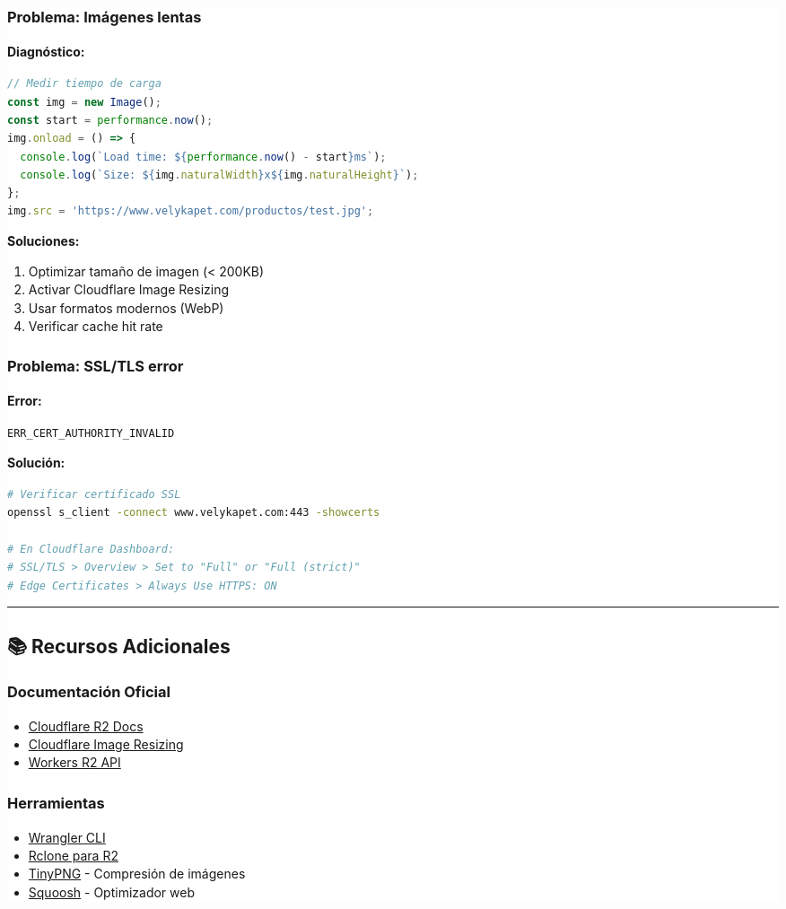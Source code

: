 ### Problema: Imágenes lentas

**Diagnóstico:**
```javascript
// Medir tiempo de carga
const img = new Image();
const start = performance.now();
img.onload = () => {
  console.log(`Load time: ${performance.now() - start}ms`);
  console.log(`Size: ${img.naturalWidth}x${img.naturalHeight}`);
};
img.src = 'https://www.velykapet.com/productos/test.jpg';
```

**Soluciones:**
1. Optimizar tamaño de imagen (< 200KB)
2. Activar Cloudflare Image Resizing
3. Usar formatos modernos (WebP)
4. Verificar cache hit rate

### Problema: SSL/TLS error

**Error:**
```
ERR_CERT_AUTHORITY_INVALID
```

**Solución:**
```bash
# Verificar certificado SSL
openssl s_client -connect www.velykapet.com:443 -showcerts

# En Cloudflare Dashboard:
# SSL/TLS > Overview > Set to "Full" or "Full (strict)"
# Edge Certificates > Always Use HTTPS: ON
```

---

## 📚 Recursos Adicionales

### Documentación Oficial

- [Cloudflare R2 Docs](https://developers.cloudflare.com/r2/)
- [Cloudflare Image Resizing](https://developers.cloudflare.com/images/)
- [Workers R2 API](https://developers.cloudflare.com/r2/api/workers/)

### Herramientas

- [Wrangler CLI](https://developers.cloudflare.com/workers/wrangler/)
- [Rclone para R2](https://rclone.org/s3/#cloudflare-r2)
- [TinyPNG](https://tinypng.com/) - Compresión de imágenes
- [Squoosh](https://squoosh.app/) - Optimizador web
